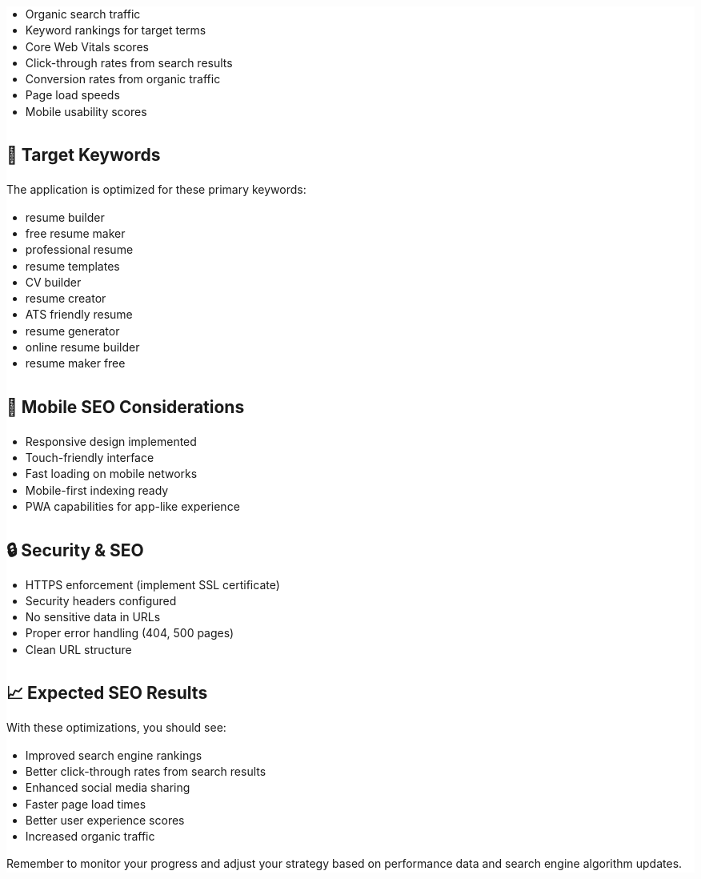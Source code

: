 - Organic search traffic
- Keyword rankings for target terms
- Core Web Vitals scores
- Click-through rates from search results
- Conversion rates from organic traffic
- Page load speeds
- Mobile usability scores

## 🎯 Target Keywords

The application is optimized for these primary keywords:

- resume builder
- free resume maker
- professional resume
- resume templates
- CV builder
- resume creator
- ATS friendly resume
- resume generator
- online resume builder
- resume maker free

## 📱 Mobile SEO Considerations

- Responsive design implemented
- Touch-friendly interface
- Fast loading on mobile networks
- Mobile-first indexing ready
- PWA capabilities for app-like experience

## 🔒 Security & SEO

- HTTPS enforcement (implement SSL certificate)
- Security headers configured
- No sensitive data in URLs
- Proper error handling (404, 500 pages)
- Clean URL structure

## 📈 Expected SEO Results

With these optimizations, you should see:

- Improved search engine rankings
- Better click-through rates from search results
- Enhanced social media sharing
- Faster page load times
- Better user experience scores
- Increased organic traffic

Remember to monitor your progress and adjust your strategy based on performance data and search engine algorithm updates.
